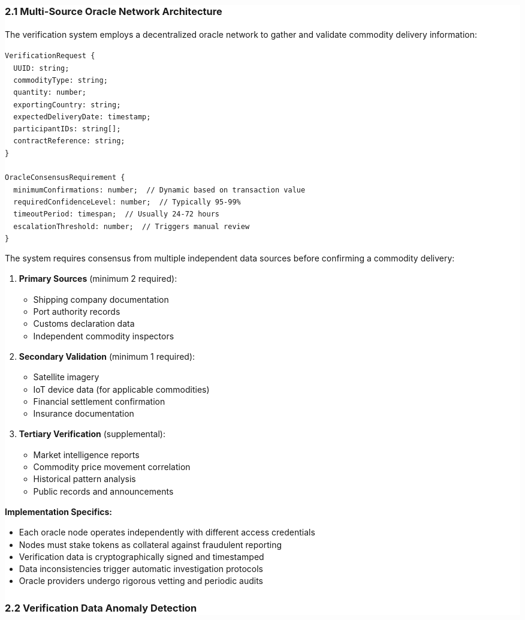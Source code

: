 ### 2.1 Multi-Source Oracle Network Architecture

The verification system employs a decentralized oracle network to gather and validate commodity delivery information:

```
VerificationRequest {
  UUID: string;
  commodityType: string;
  quantity: number;
  exportingCountry: string;
  expectedDeliveryDate: timestamp;
  participantIDs: string[];
  contractReference: string;
}

OracleConsensusRequirement {
  minimumConfirmations: number;  // Dynamic based on transaction value
  requiredConfidenceLevel: number;  // Typically 95-99%
  timeoutPeriod: timespan;  // Usually 24-72 hours
  escalationThreshold: number;  // Triggers manual review
}
```

The system requires consensus from multiple independent data sources before confirming a commodity delivery:

1. **Primary Sources** (minimum 2 required):
   - Shipping company documentation
   - Port authority records
   - Customs declaration data
   - Independent commodity inspectors

2. **Secondary Validation** (minimum 1 required):
   - Satellite imagery
   - IoT device data (for applicable commodities)
   - Financial settlement confirmation
   - Insurance documentation

3. **Tertiary Verification** (supplemental):
   - Market intelligence reports
   - Commodity price movement correlation
   - Historical pattern analysis
   - Public records and announcements

**Implementation Specifics:**
- Each oracle node operates independently with different access credentials
- Nodes must stake tokens as collateral against fraudulent reporting
- Verification data is cryptographically signed and timestamped
- Data inconsistencies trigger automatic investigation protocols
- Oracle providers undergo rigorous vetting and periodic audits

### 2.2 Verification Data Anomaly Detection

